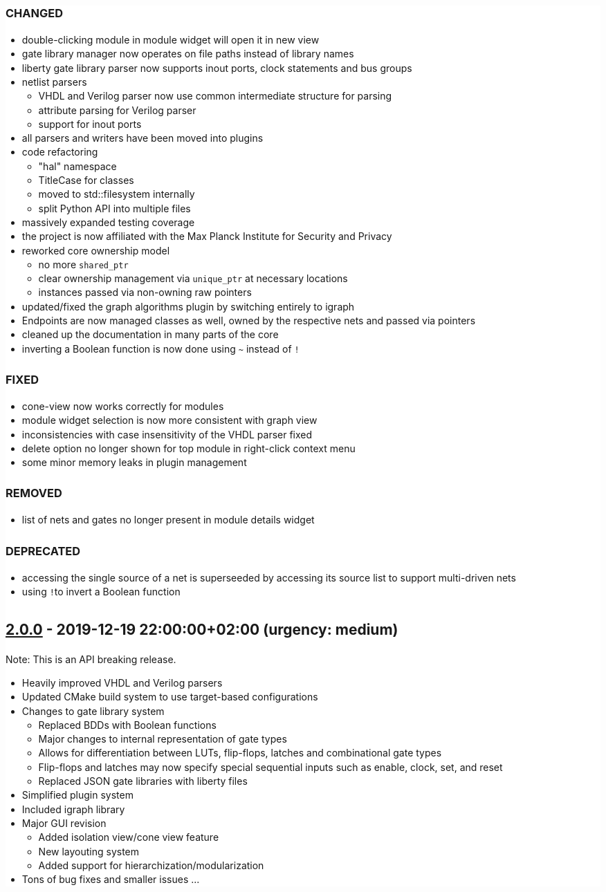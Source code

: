 ### CHANGED

* double-clicking module in module widget will open it in new view
* gate library manager now operates on file paths instead of library names
* liberty gate library parser now supports inout ports, clock statements and bus groups
* netlist parsers
  * VHDL and Verilog parser now use common intermediate structure for parsing
  * attribute parsing for Verilog parser
  * support for inout ports
* all parsers and writers have been moved into plugins
* code refactoring
  * "hal" namespace
  * TitleCase for classes
  * moved to std::filesystem internally
  * split Python API into multiple files
* massively expanded testing coverage
* the project is now affiliated with the Max Planck Institute for Security and Privacy
* reworked core ownership model
  * no more `shared_ptr`
  * clear ownership management via `unique_ptr` at necessary locations
  * instances passed via non-owning raw pointers
* updated/fixed the graph algorithms plugin by switching entirely to igraph
* Endpoints are now managed classes as well, owned by the respective nets and passed via pointers
* cleaned up the documentation in many parts of the core
* inverting a Boolean function is now done using `~` instead of `!`

### FIXED

* cone-view now works correctly for modules
* module widget selection is now more consistent with graph view
* inconsistencies with case insensitivity of the VHDL parser fixed
* delete option no longer shown for top module in right-click context menu
* some minor memory leaks in plugin management

### REMOVED

* list of nets and gates no longer present in module details widget

### DEPRECATED

* accessing the single source of a net is superseeded by accessing its source list to support multi-driven nets
* using `!`to invert a Boolean function

## [2.0.0] - 2019-12-19 22:00:00+02:00 (urgency: medium)
Note: This is an API breaking release.

* Heavily improved VHDL and Verilog parsers
* Updated CMake build system to use target-based configurations
* Changes to gate library system
  * Replaced BDDs with Boolean functions
  * Major changes to internal representation of gate types
  * Allows for differentiation between LUTs, flip-flops, latches and combinational gate types
  * Flip-flops and latches may now specify special sequential inputs such as enable, clock, set, and reset
  * Replaced JSON gate libraries with liberty files
* Simplified plugin system
* Included igraph library
* Major GUI revision
  * Added isolation view/cone view feature
  * New layouting system
  * Added support for hierarchization/modularization
* Tons of bug fixes and smaller issues ...


[//]: # (Hyperlink section)
[Unreleased]: https://github.com/emsec/hal/compare/v3.2.6...HEAD
[3.2.6]: https://github.com/emsec/hal/compare/v3.2.5...v3.2.6
[3.2.5]: https://github.com/emsec/hal/compare/v3.2.4...v3.2.5
[3.2.4]: https://github.com/emsec/hal/compare/v3.2.3...v3.2.4
[3.2.3]: https://github.com/emsec/hal/compare/v3.2.2...v3.2.3
[3.2.2]: https://github.com/emsec/hal/compare/v3.1.11...v3.2.2
[3.1.11]: https://github.com/emsec/hal/compare/v3.1.10...v3.1.11
[3.1.10]: https://github.com/emsec/hal/compare/v3.1.9...v3.1.10
[3.1.9]: https://github.com/emsec/hal/compare/v3.1.8...v3.1.9
[3.1.8]: https://github.com/emsec/hal/compare/v3.1.7...v3.1.8
[3.1.7]: https://github.com/emsec/hal/compare/v3.1.6...v3.1.7
[3.1.6]: https://github.com/emsec/hal/compare/v3.1.5...v3.1.6
[3.1.5]: https://github.com/emsec/hal/compare/v3.1.4...v3.1.5
[3.1.4]: https://github.com/emsec/hal/compare/v3.1.3...v3.1.4
[3.1.3]: https://github.com/emsec/hal/compare/v3.1.2...v3.1.3
[3.1.2]: https://github.com/emsec/hal/compare/v3.1.1...v3.1.2
[3.1.1]: https://github.com/emsec/hal/compare/v3.1.0...v3.1.1
[3.1.0]: https://github.com/emsec/hal/compare/v3.0.2...v3.1.0
[3.0.2]: https://github.com/emsec/hal/compare/v3.0.1...v3.0.2
[3.0.1]: https://github.com/emsec/hal/compare/v3.0.0...v3.0.1
[3.0.0]: https://github.com/emsec/hal/compare/v2.0.0...v3.0.0
[2.0.0]: https://github.com/emsec/hal/compare/v1.1.8...v2.0.0
[1.1.8]: https://github.com/emsec/hal/compare/v1.1.7...v1.1.8
[1.1.7]: https://github.com/emsec/hal/compare/v1.1.6...v1.1.7
[1.1.6]: https://github.com/emsec/hal/compare/v1.1.5...v1.1.6
[1.1.5]: https://github.com/emsec/hal/compare/v1.1.4...v1.1.5
[1.1.4]: https://github.com/emsec/hal/compare/v1.1.3...v1.1.4
[1.1.3]: https://github.com/emsec/hal/compare/v1.1.2...v1.1.3
[1.1.2]: https://github.com/emsec/hal/compare/v1.1.1...v1.1.2
[1.1.1]: https://github.com/emsec/hal/compare/v1.1.0...v1.1.1
[1.1.0]: https://github.com/emsec/hal/compare/v1.0.8...v1.1.0
[1.0.24]: https://github.com/emsec/hal/compare/v1.0.23...v1.0.24
[1.0.23]: https://github.com/emsec/hal/compare/v1.0.22...v1.0.23
[1.0.22]: https://github.com/emsec/hal/compare/v1.0.21...v1.0.22
[1.0.21]: https://github.com/emsec/hal/compare/v1.0.20...v1.0.21
[1.0.20]: https://github.com/emsec/hal/compare/v1.0.19...v1.0.20
[1.0.19]: https://github.com/emsec/hal/compare/v1.0.18...v1.0.19
[1.0.18]: https://github.com/emsec/hal/compare/v1.0.17...v1.0.18
[1.0.17]: https://github.com/emsec/hal/compare/v1.0.16...v1.0.17
[1.0.16]: https://github.com/emsec/hal/compare/v1.0.15...v1.0.16
[1.0.15]: https://github.com/emsec/hal/compare/v1.0.14...v1.0.15
[1.0.14]: https://github.com/emsec/hal/compare/v1.0.13...v1.0.14
[1.0.13]: https://github.com/emsec/hal/compare/v1.0.12...v1.0.13
[1.0.12]: https://github.com/emsec/hal/compare/v1.0.11...v1.0.12
[1.0.11]: https://github.com/emsec/hal/compare/v1.0.10...v1.0.11
[1.0.10]: https://github.com/emsec/hal/compare/v1.0.8...v1.0.10
[1.0.8]: https://github.com/emsec/hal/compare/v1.0.7...v1.0.8
[1.0.7]: https://github.com/emsec/hal/compare/v1.0.6...v1.0.7
[1.0.6]: https://github.com/emsec/hal/compare/v1.0.5...v1.0.6
[1.0.5]: https://github.com/emsec/hal/compare/v1.0.4...v1.0.5
[1.0.4]: https://github.com/emsec/hal/compare/v1.0.3...v1.0.4
[1.0.3]: https://github.com/emsec/hal/compare/v1.0.2...v1.0.3
[1.0.2]: https://github.com/emsec/hal/compare/v1.0.1...v1.0.2
[1.0.1]: https://github.com/emsec/hal/compare/v1.0.0...v1.0.1
[1.0.0]: https://github.com/emsec/hal/releases/tag/v1.0.0